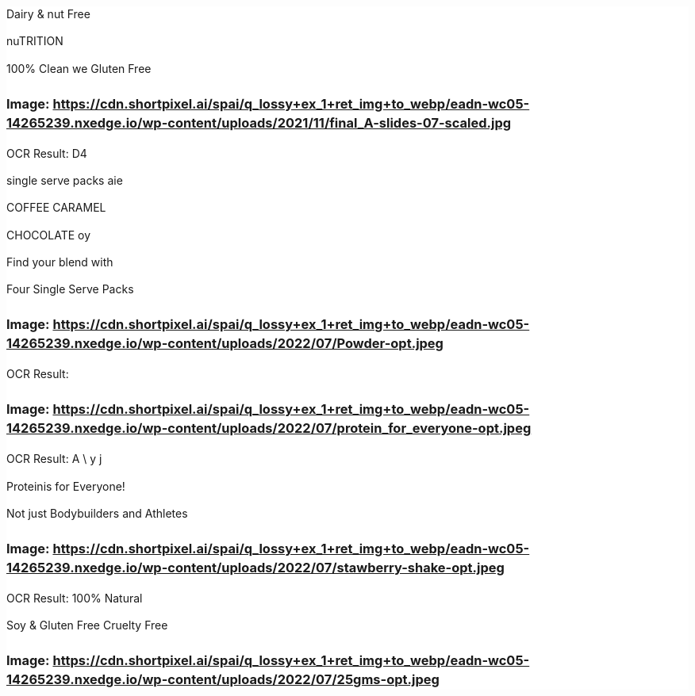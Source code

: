 Dairy & nut
Free

nuTRITION

100%
Clean we
Gluten
Free

### Image: https://cdn.shortpixel.ai/spai/q_lossy+ex_1+ret_img+to_webp/eadn-wc05-14265239.nxedge.io/wp-content/uploads/2021/11/final_A-slides-07-scaled.jpg

OCR Result: D4

single serve
packs
aie

COFFEE CARAMEL

CHOCOLATE oy

Find your blend with

Four Single
Serve Packs

### Image: https://cdn.shortpixel.ai/spai/q_lossy+ex_1+ret_img+to_webp/eadn-wc05-14265239.nxedge.io/wp-content/uploads/2022/07/Powder-opt.jpeg

OCR Result: 

### Image: https://cdn.shortpixel.ai/spai/q_lossy+ex_1+ret_img+to_webp/eadn-wc05-14265239.nxedge.io/wp-content/uploads/2022/07/protein_for_everyone-opt.jpeg

OCR Result: A \ y
j

Proteinis
for Everyone!

Not just Bodybuilders
and Athletes

### Image: https://cdn.shortpixel.ai/spai/q_lossy+ex_1+ret_img+to_webp/eadn-wc05-14265239.nxedge.io/wp-content/uploads/2022/07/stawberry-shake-opt.jpeg

OCR Result: 100% Natural

Soy & Gluten Free Cruelty Free

### Image: https://cdn.shortpixel.ai/spai/q_lossy+ex_1+ret_img+to_webp/eadn-wc05-14265239.nxedge.io/wp-content/uploads/2022/07/25gms-opt.jpeg
